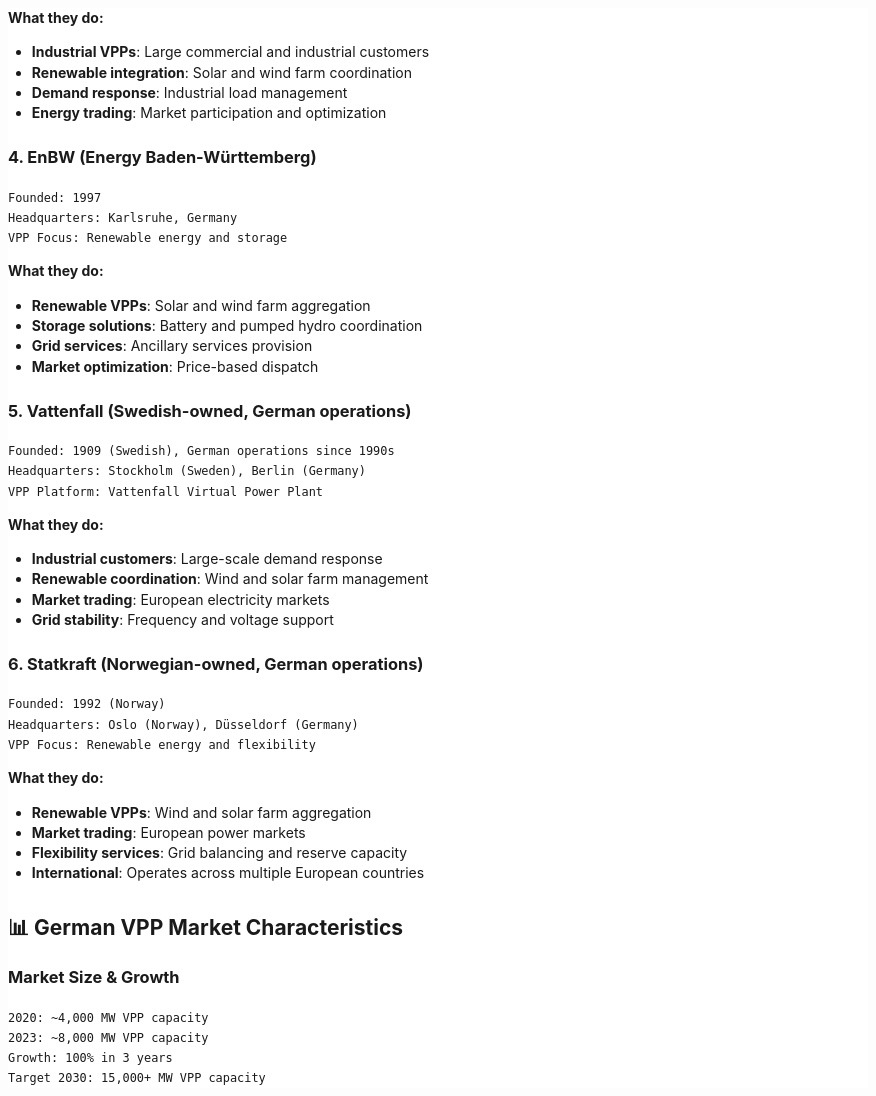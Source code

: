 **What they do:**
- **Industrial VPPs**: Large commercial and industrial customers
- **Renewable integration**: Solar and wind farm coordination
- **Demand response**: Industrial load management
- **Energy trading**: Market participation and optimization

### 4. EnBW (Energy Baden-Württemberg)
```
Founded: 1997
Headquarters: Karlsruhe, Germany
VPP Focus: Renewable energy and storage
```

**What they do:**
- **Renewable VPPs**: Solar and wind farm aggregation
- **Storage solutions**: Battery and pumped hydro coordination
- **Grid services**: Ancillary services provision
- **Market optimization**: Price-based dispatch

### 5. Vattenfall (Swedish-owned, German operations)
```
Founded: 1909 (Swedish), German operations since 1990s
Headquarters: Stockholm (Sweden), Berlin (Germany)
VPP Platform: Vattenfall Virtual Power Plant
```

**What they do:**
- **Industrial customers**: Large-scale demand response
- **Renewable coordination**: Wind and solar farm management
- **Market trading**: European electricity markets
- **Grid stability**: Frequency and voltage support

### 6. Statkraft (Norwegian-owned, German operations)
```
Founded: 1992 (Norway)
Headquarters: Oslo (Norway), Düsseldorf (Germany)
VPP Focus: Renewable energy and flexibility
```

**What they do:**
- **Renewable VPPs**: Wind and solar farm aggregation
- **Market trading**: European power markets
- **Flexibility services**: Grid balancing and reserve capacity
- **International**: Operates across multiple European countries

## 📊 German VPP Market Characteristics

### Market Size & Growth
```
2020: ~4,000 MW VPP capacity
2023: ~8,000 MW VPP capacity
Growth: 100% in 3 years
Target 2030: 15,000+ MW VPP capacity
```
